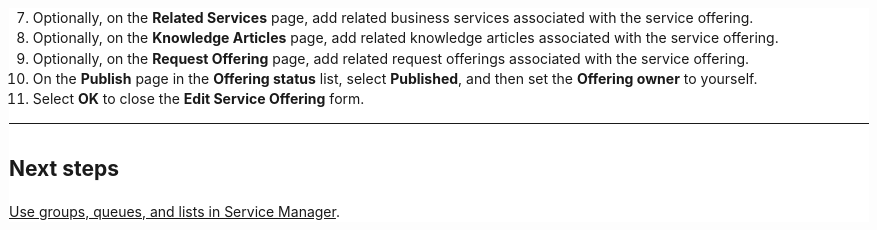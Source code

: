 7.  Optionally, on the **Related Services** page, add related business services associated with the service offering.
8.  Optionally, on the **Knowledge Articles** page, add related knowledge articles associated with the service offering.
9. Optionally, on the **Request Offering** page, add related request offerings associated with the service offering.
10. On the  **Publish** page in the **Offering status** list, select **Published**, and then set the **Offering owner** to yourself.
11. Select **OK** to close the **Edit Service Offering** form.

---

## Next steps

[Use groups, queues, and lists in Service Manager](group-queue-lists.md).
